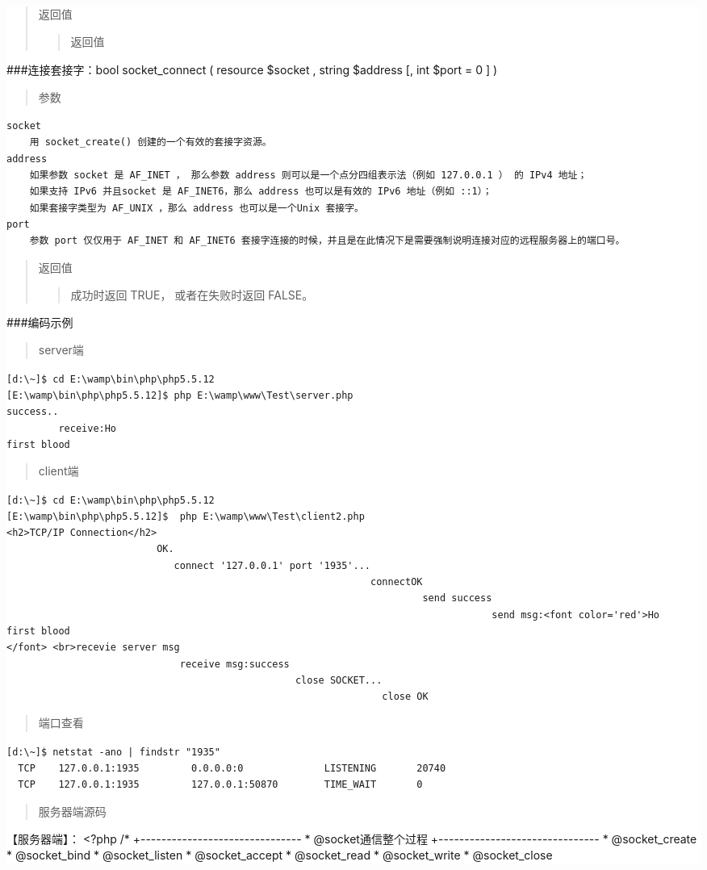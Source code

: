 >返回值
>>返回值

###连接套接字：bool socket_connect ( resource $socket , string $address [, int $port = 0 ] )
>参数
>
	socket
		用 socket_create() 创建的一个有效的套接字资源。
	address
		如果参数 socket 是 AF_INET ， 那么参数 address 则可以是一个点分四组表示法（例如 127.0.0.1 ） 的 IPv4 地址； 
		如果支持 IPv6 并且socket 是 AF_INET6，那么 address 也可以是有效的 IPv6 地址（例如 ::1）；
		如果套接字类型为 AF_UNIX ，那么 address 也可以是一个Unix 套接字。
	port
		参数 port 仅仅用于 AF_INET 和 AF_INET6 套接字连接的时候，并且是在此情况下是需要强制说明连接对应的远程服务器上的端口号。

>返回值
>>成功时返回 TRUE， 或者在失败时返回 FALSE。

###编码示例
>server端

	[d:\~]$ cd E:\wamp\bin\php\php5.5.12
	[E:\wamp\bin\php\php5.5.12]$ php E:\wamp\www\Test\server.php
	success..
	         receive:Ho
	first blood

>client端

	[d:\~]$ cd E:\wamp\bin\php\php5.5.12
	[E:\wamp\bin\php\php5.5.12]$  php E:\wamp\www\Test\client2.php
	<h2>TCP/IP Connection</h2>
	                          OK.
	                             connect '127.0.0.1' port '1935'...
	                                                               connectOK
	                                                                        send success
	                                                                                    send msg:<font color='red'>Ho
	first blood
	</font> <br>recevie server msg
	                              receive msg:success
	                                                  close SOCKET...
	                                                                 close OK

>端口查看

	[d:\~]$ netstat -ano | findstr "1935"
	  TCP    127.0.0.1:1935         0.0.0.0:0              LISTENING       20740
	  TCP    127.0.0.1:1935         127.0.0.1:50870        TIME_WAIT       0

>服务器端源码

【服务器端】：
	<?php
	/*
	 +-------------------------------
	 *    @socket通信整个过程
	 +-------------------------------
	 *    @socket_create
	 *    @socket_bind
	 *    @socket_listen
	 *    @socket_accept
	 *    @socket_read
	 *    @socket_write
	 *    @socket_close
	